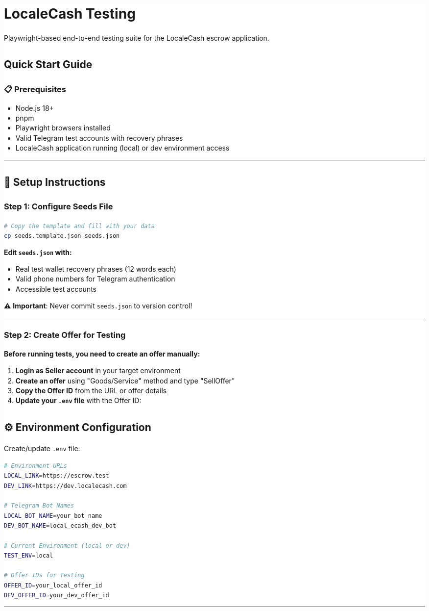 # LocaleCash Testing

Playwright-based end-to-end testing suite for the LocaleCash escrow application.

## Quick Start Guide

### 📋 Prerequisites

- Node.js 18+
- pnpm
- Playwright browsers installed
- Valid Telegram test accounts with recovery phrases
- LocaleCash application running (local) or dev environment access

---

## 🚀 Setup Instructions

### Step 1: Configure Seeds File

```bash
# Copy the template and fill with your data
cp seeds.template.json seeds.json
```

**Edit `seeds.json` with:**

- Real test wallet recovery phrases (12 words each)
- Valid phone numbers for Telegram authentication
- Accessible test accounts

⚠️ **Important**: Never commit `seeds.json` to version control!

---

### Step 2: Create Offer for Testing

**Before running tests, you need to create an offer manually:**

1. **Login as Seller account** in your target environment
2. **Create an offer** using "Goods/Service" method and type "SellOffer"
3. **Copy the Offer ID** from the URL or offer details
4. **Update your `.env` file** with the Offer ID:

## ⚙️ Environment Configuration

Create/update `.env` file:

```bash
# Environment URLs
LOCAL_LINK=https://escrow.test
DEV_LINK=https://dev.localecash.com

# Telegram Bot Names
LOCAL_BOT_NAME=your_bot_name
DEV_BOT_NAME=local_ecash_dev_bot

# Current Environment (local or dev)
TEST_ENV=local

# Offer IDs for Testing
OFFER_ID=your_local_offer_id
DEV_OFFER_ID=your_dev_offer_id
```

---